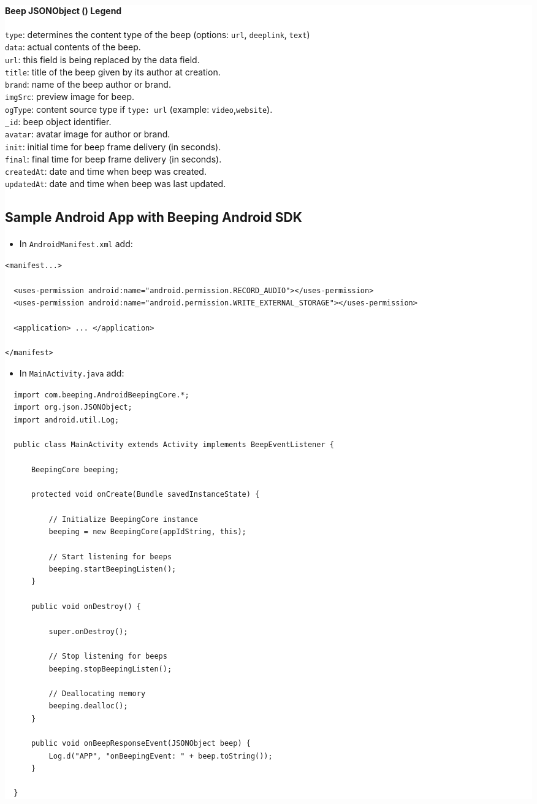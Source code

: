 #### Beep JSONObject () Legend
`type`: determines the content type of the beep (options: `url`, `deeplink`, `text`)<br>
`data`: actual contents of the beep.<br>
`url`: this field is being replaced by the data field.<br>
`title`: title of the beep given by its author at creation.<br>
`brand`: name of the beep author or brand.<br>
`imgSrc`: preview image for beep.<br>
`ogType`: content source type if `type: url` (example: `video`,`website`).<br>
`_id`: beep object identifier.<br>
`avatar`: avatar image for author or brand.<br>
`init`: initial time for beep frame delivery (in seconds).<br>
`final`: final time for beep frame delivery (in seconds).<br>
`createdAt`: date and time when beep was created.<br>
`updatedAt`: date and time when beep was last updated.<br>

## Sample Android App with Beeping Android SDK

* In `AndroidManifest.xml` add:
```
<manifest...>

  <uses-permission android:name="android.permission.RECORD_AUDIO"></uses-permission>
  <uses-permission android:name="android.permission.WRITE_EXTERNAL_STORAGE"></uses-permission>

  <application> ... </application>
  
</manifest>
```

* In `MainActivity.java` add:
```
  import com.beeping.AndroidBeepingCore.*;
  import org.json.JSONObject;
  import android.util.Log;

  public class MainActivity extends Activity implements BeepEventListener {
  
      BeepingCore beeping;
  
      protected void onCreate(Bundle savedInstanceState) {
      
          // Initialize BeepingCore instance
          beeping = new BeepingCore(appIdString, this);
          
          // Start listening for beeps
          beeping.startBeepingListen();
      }
  
      public void onDestroy() {
      
          super.onDestroy();
          
          // Stop listening for beeps
          beeping.stopBeepingListen();
          
          // Deallocating memory
          beeping.dealloc();
      }
  
      public void onBeepResponseEvent(JSONObject beep) {
          Log.d("APP", "onBeepingEvent: " + beep.toString());
      }
      
  }
```